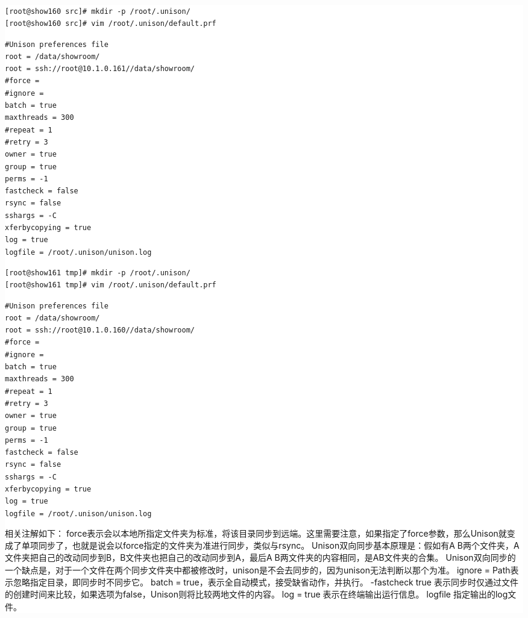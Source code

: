 ```
[root@show160 src]# mkdir -p /root/.unison/
[root@show160 src]# vim /root/.unison/default.prf
```

```
#Unison preferences file 
root = /data/showroom/
root = ssh://root@10.1.0.161//data/showroom/
#force = 
#ignore = 
batch = true
maxthreads = 300
#repeat = 1 
#retry = 3 
owner = true
group = true
perms = -1
fastcheck = false
rsync = false
sshargs = -C
xferbycopying = true
log = true
logfile = /root/.unison/unison.log
```

```
[root@show161 tmp]# mkdir -p /root/.unison/
[root@show161 tmp]# vim /root/.unison/default.prf
```

```
#Unison preferences file 
root = /data/showroom/
root = ssh://root@10.1.0.160//data/showroom/
#force = 
#ignore = 
batch = true
maxthreads = 300
#repeat = 1 
#retry = 3 
owner = true
group = true
perms = -1
fastcheck = false
rsync = false
sshargs = -C
xferbycopying = true
log = true
logfile = /root/.unison/unison.log
```

相关注解如下： force表示会以本地所指定文件夹为标准，将该目录同步到远端。这里需要注意，如果指定了force参数，那么Unison就变成了单项同步了，也就是说会以force指定的文件夹为准进行同步，类似与rsync。 Unison双向同步基本原理是：假如有A B两个文件夹，A文件夹把自己的改动同步到B，B文件夹也把自己的改动同步到A，最后A B两文件夹的内容相同，是AB文件夹的合集。 Unison双向同步的一个缺点是，对于一个文件在两个同步文件夹中都被修改时，unison是不会去同步的，因为unison无法判断以那个为准。 ignore = Path表示忽略指定目录，即同步时不同步它。 batch = true，表示全自动模式，接受缺省动作，并执行。 -fastcheck true 表示同步时仅通过文件的创建时间来比较，如果选项为false，Unison则将比较两地文件的内容。 log = true 表示在终端输出运行信息。 logfile 指定输出的log文件。
